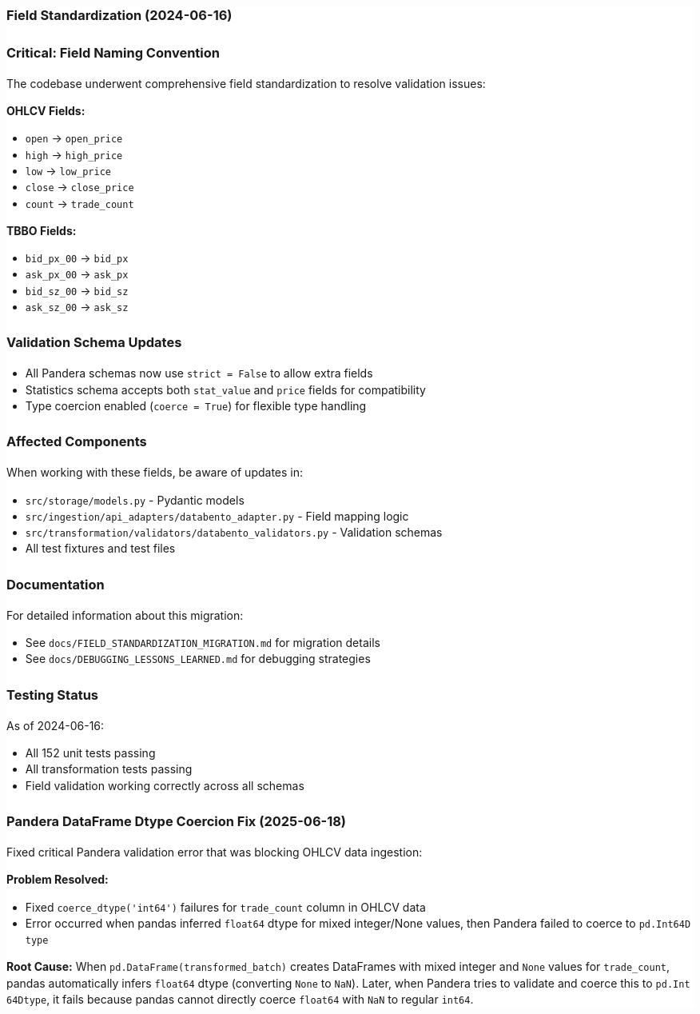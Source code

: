 ### Field Standardization (2024-06-16)

### Critical: Field Naming Convention
The codebase underwent comprehensive field standardization to resolve validation issues:

**OHLCV Fields:**
- `open` → `open_price`
- `high` → `high_price`
- `low` → `low_price`
- `close` → `close_price`
- `count` → `trade_count`

**TBBO Fields:**
- `bid_px_00` → `bid_px`
- `ask_px_00` → `ask_px`
- `bid_sz_00` → `bid_sz`
- `ask_sz_00` → `ask_sz`

### Validation Schema Updates
- All Pandera schemas now use `strict = False` to allow extra fields
- Statistics schema accepts both `stat_value` and `price` fields for compatibility
- Type coercion enabled (`coerce = True`) for flexible type handling

### Affected Components
When working with these fields, be aware of updates in:
- `src/storage/models.py` - Pydantic models
- `src/ingestion/api_adapters/databento_adapter.py` - Field mapping logic
- `src/transformation/validators/databento_validators.py` - Validation schemas
- All test fixtures and test files

### Documentation
For detailed information about this migration:
- See `docs/FIELD_STANDARDIZATION_MIGRATION.md` for migration details
- See `docs/DEBUGGING_LESSONS_LEARNED.md` for debugging strategies

### Testing Status
As of 2024-06-16:
- All 152 unit tests passing
- All transformation tests passing
- Field validation working correctly across all schemas

### Pandera DataFrame Dtype Coercion Fix (2025-06-18)
Fixed critical Pandera validation error that was blocking OHLCV data ingestion:

**Problem Resolved:**
- Fixed `coerce_dtype('int64')` failures for `trade_count` column in OHLCV data
- Error occurred when pandas inferred `float64` dtype for mixed integer/None values, then Pandera failed to coerce to `pd.Int64Dtype`

**Root Cause:**
When `pd.DataFrame(transformed_batch)` creates DataFrames with mixed integer and `None` values for `trade_count`, pandas automatically infers `float64` dtype (converting `None` to `NaN`). Later, when Pandera tries to validate and coerce this to `pd.Int64Dtype`, it fails because pandas cannot directly coerce `float64` with `NaN` to regular `int64`.
